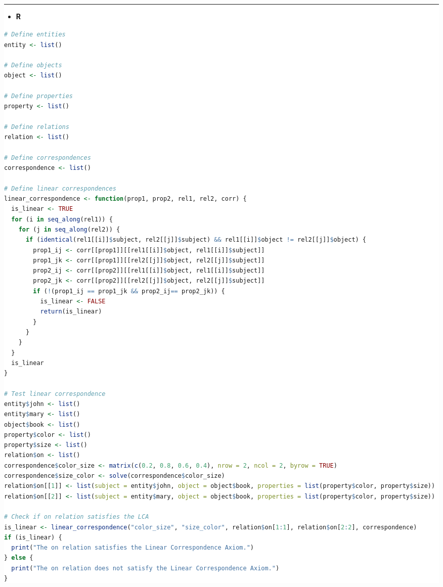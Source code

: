 ----

- **R**

```R
# Define entities
entity <- list()

# Define objects
object <- list()

# Define properties
property <- list()

# Define relations
relation <- list()

# Define correspondences
correspondence <- list()

# Define linear correspondences
linear_correspondence <- function(prop1, prop2, rel1, rel2, corr) {
  is_linear <- TRUE
  for (i in seq_along(rel1)) {
    for (j in seq_along(rel2)) {
      if (identical(rel1[[i]]$subject, rel2[[j]]$subject) && rel1[[i]]$object != rel2[[j]]$object) {
        prop1_ij <- corr[[prop1]][[rel1[[i]]$object, rel1[[i]]$subject]]
        prop1_jk <- corr[[prop1]][[rel2[[j]]$object, rel2[[j]]$subject]]
        prop2_ij <- corr[[prop2]][[rel1[[i]]$object, rel1[[i]]$subject]]
        prop2_jk <- corr[[prop2]][[rel2[[j]]$object, rel2[[j]]$subject]]
        if (!(prop1_ij == prop1_jk && prop2_ij== prop2_jk)) {
          is_linear <- FALSE
          return(is_linear)
        }
      }
    }
  }
  is_linear
}

# Test linear correspondence
entity$john <- list()
entity$mary <- list()
object$book <- list()
property$color <- list()
property$size <- list()
relation$on <- list()
correspondence$color_size <- matrix(c(0.2, 0.8, 0.6, 0.4), nrow = 2, ncol = 2, byrow = TRUE)
correspondence$size_color <- solve(correspondence$color_size)
relation$on[[1]] <- list(subject = entity$john, object = object$book, properties = list(property$color, property$size))
relation$on[[2]] <- list(subject = entity$mary, object = object$book, properties = list(property$color, property$size))

# Check if on relation satisfies the LCA
is_linear <- linear_correspondence("color_size", "size_color", relation$on[1:1], relation$on[2:2], correspondence)
if (is_linear) {
  print("The on relation satisfies the Linear Correspondence Axiom.")
} else {
  print("The on relation does not satisfy the Linear Correspondence Axiom.")
}
```
